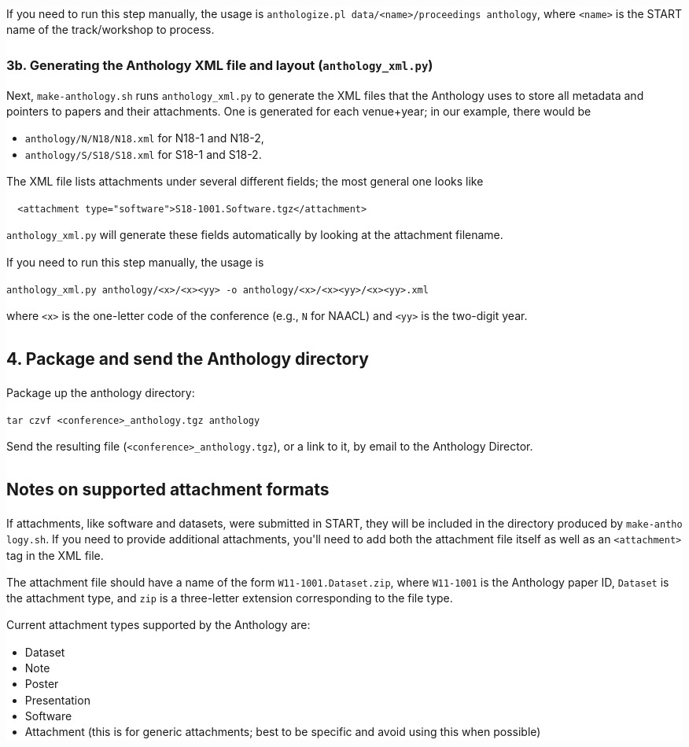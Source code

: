 If you need to run this step manually, the usage is `anthologize.pl data/<name>/proceedings anthology`, where `<name>` is the START name of the track/workshop to process.

### 3b. Generating the Anthology XML file and layout (`anthology_xml.py`)

Next, `make-anthology.sh` runs `anthology_xml.py` to generate the XML files that the Anthology uses to store all metadata and pointers to papers and their attachments.
One is generated for each venue+year; in our example, there would be

- `anthology/N/N18/N18.xml` for N18-1 and N18-2,
- `anthology/S/S18/S18.xml` for S18-1 and S18-2.

The XML file lists attachments under several different fields; the most general one looks like

```
  <attachment type="software">S18-1001.Software.tgz</attachment>
```

`anthology_xml.py` will generate these fields automatically by looking at the attachment filename.

If you need to run this step manually, the usage is

    anthology_xml.py anthology/<x>/<x><yy> -o anthology/<x>/<x><yy>/<x><yy>.xml

where `<x>` is the one-letter code of the conference (e.g., `N` for NAACL) and `<yy>` is the two-digit year.

## 4. Package and send the Anthology directory

Package up the anthology directory:

    tar czvf <conference>_anthology.tgz anthology

Send the resulting file (`<conference>_anthology.tgz`), or a link to it, by email to the Anthology Director.

## Notes on supported attachment formats

If attachments, like software and datasets, were submitted in START,
they will be included in the directory produced by
`make-anthology.sh`. If you need to provide additional attachments,
you'll need to add both the attachment file itself as well as an
`<attachment>` tag in the XML file.

The attachment file should have a name of the form `W11-1001.Dataset.zip`, where `W11-1001` is the Anthology paper ID, `Dataset` is the attachment type, and `zip` is a three-letter extension corresponding to the file type.

Current attachment types supported by the Anthology are:

+ Dataset
+ Note
+ Poster
+ Presentation
+ Software
+ Attachment (this is for generic attachments; best to be specific and avoid using this when possible)
